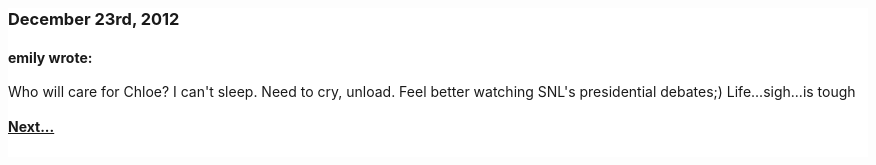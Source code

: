 ### December 23rd, 2012

**emily wrote:**

Who will care for Chloe? I can't sleep. Need to cry, unload. Feel better watching SNL's presidential debates;) 
Life...sigh...is tough


**[Next...](y2d.html)**
<br>
<br>

